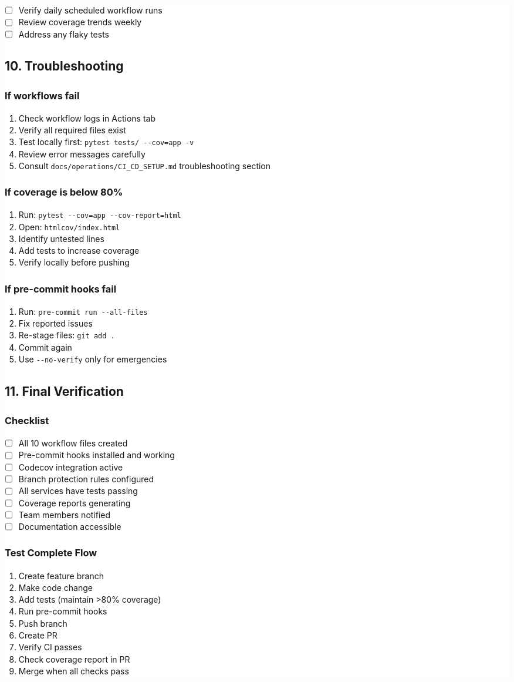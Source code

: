 - [ ] Verify daily scheduled workflow runs
- [ ] Review coverage trends weekly
- [ ] Address any flaky tests

## 10. Troubleshooting

### If workflows fail

1. Check workflow logs in Actions tab
2. Verify all required files exist
3. Test locally first: `pytest tests/ --cov=app -v`
4. Review error messages carefully
5. Consult `docs/operations/CI_CD_SETUP.md` troubleshooting section

### If coverage is below 80%

1. Run: `pytest --cov=app --cov-report=html`
2. Open: `htmlcov/index.html`
3. Identify untested lines
4. Add tests to increase coverage
5. Verify locally before pushing

### If pre-commit hooks fail

1. Run: `pre-commit run --all-files`
2. Fix reported issues
3. Re-stage files: `git add .`
4. Commit again
5. Use `--no-verify` only for emergencies

## 11. Final Verification

### Checklist

- [ ] All 10 workflow files created
- [ ] Pre-commit hooks installed and working
- [ ] Codecov integration active
- [ ] Branch protection rules configured
- [ ] All services have tests passing
- [ ] Coverage reports generating
- [ ] Team members notified
- [ ] Documentation accessible

### Test Complete Flow

1. Create feature branch
2. Make code change
3. Add tests (maintain >80% coverage)
4. Run pre-commit hooks
5. Push branch
6. Create PR
7. Verify CI passes
8. Check coverage report in PR
9. Merge when all checks pass
